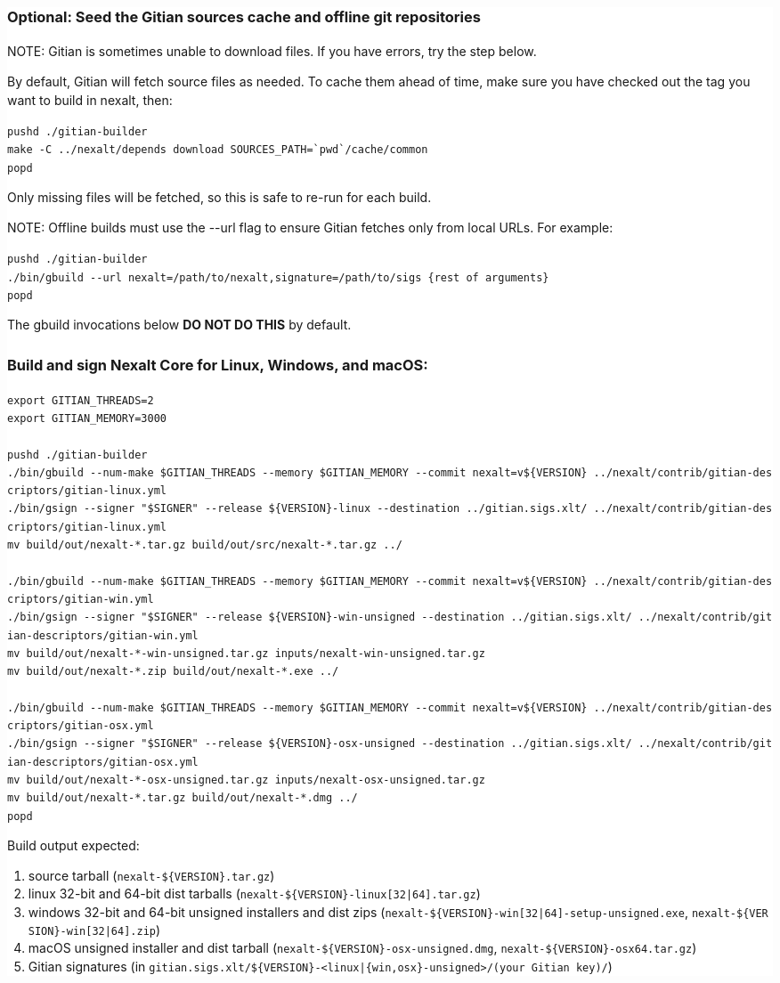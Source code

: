 ### Optional: Seed the Gitian sources cache and offline git repositories

NOTE: Gitian is sometimes unable to download files. If you have errors, try the step below.

By default, Gitian will fetch source files as needed. To cache them ahead of time, make sure you have checked out the tag you want to build in nexalt, then:

    pushd ./gitian-builder
    make -C ../nexalt/depends download SOURCES_PATH=`pwd`/cache/common
    popd

Only missing files will be fetched, so this is safe to re-run for each build.

NOTE: Offline builds must use the --url flag to ensure Gitian fetches only from local URLs. For example:

    pushd ./gitian-builder
    ./bin/gbuild --url nexalt=/path/to/nexalt,signature=/path/to/sigs {rest of arguments}
    popd

The gbuild invocations below <b>DO NOT DO THIS</b> by default.

### Build and sign Nexalt Core for Linux, Windows, and macOS:

    export GITIAN_THREADS=2
    export GITIAN_MEMORY=3000
    
    pushd ./gitian-builder
    ./bin/gbuild --num-make $GITIAN_THREADS --memory $GITIAN_MEMORY --commit nexalt=v${VERSION} ../nexalt/contrib/gitian-descriptors/gitian-linux.yml
    ./bin/gsign --signer "$SIGNER" --release ${VERSION}-linux --destination ../gitian.sigs.xlt/ ../nexalt/contrib/gitian-descriptors/gitian-linux.yml
    mv build/out/nexalt-*.tar.gz build/out/src/nexalt-*.tar.gz ../

    ./bin/gbuild --num-make $GITIAN_THREADS --memory $GITIAN_MEMORY --commit nexalt=v${VERSION} ../nexalt/contrib/gitian-descriptors/gitian-win.yml
    ./bin/gsign --signer "$SIGNER" --release ${VERSION}-win-unsigned --destination ../gitian.sigs.xlt/ ../nexalt/contrib/gitian-descriptors/gitian-win.yml
    mv build/out/nexalt-*-win-unsigned.tar.gz inputs/nexalt-win-unsigned.tar.gz
    mv build/out/nexalt-*.zip build/out/nexalt-*.exe ../

    ./bin/gbuild --num-make $GITIAN_THREADS --memory $GITIAN_MEMORY --commit nexalt=v${VERSION} ../nexalt/contrib/gitian-descriptors/gitian-osx.yml
    ./bin/gsign --signer "$SIGNER" --release ${VERSION}-osx-unsigned --destination ../gitian.sigs.xlt/ ../nexalt/contrib/gitian-descriptors/gitian-osx.yml
    mv build/out/nexalt-*-osx-unsigned.tar.gz inputs/nexalt-osx-unsigned.tar.gz
    mv build/out/nexalt-*.tar.gz build/out/nexalt-*.dmg ../
    popd

Build output expected:

  1. source tarball (`nexalt-${VERSION}.tar.gz`)
  2. linux 32-bit and 64-bit dist tarballs (`nexalt-${VERSION}-linux[32|64].tar.gz`)
  3. windows 32-bit and 64-bit unsigned installers and dist zips (`nexalt-${VERSION}-win[32|64]-setup-unsigned.exe`, `nexalt-${VERSION}-win[32|64].zip`)
  4. macOS unsigned installer and dist tarball (`nexalt-${VERSION}-osx-unsigned.dmg`, `nexalt-${VERSION}-osx64.tar.gz`)
  5. Gitian signatures (in `gitian.sigs.xlt/${VERSION}-<linux|{win,osx}-unsigned>/(your Gitian key)/`)
